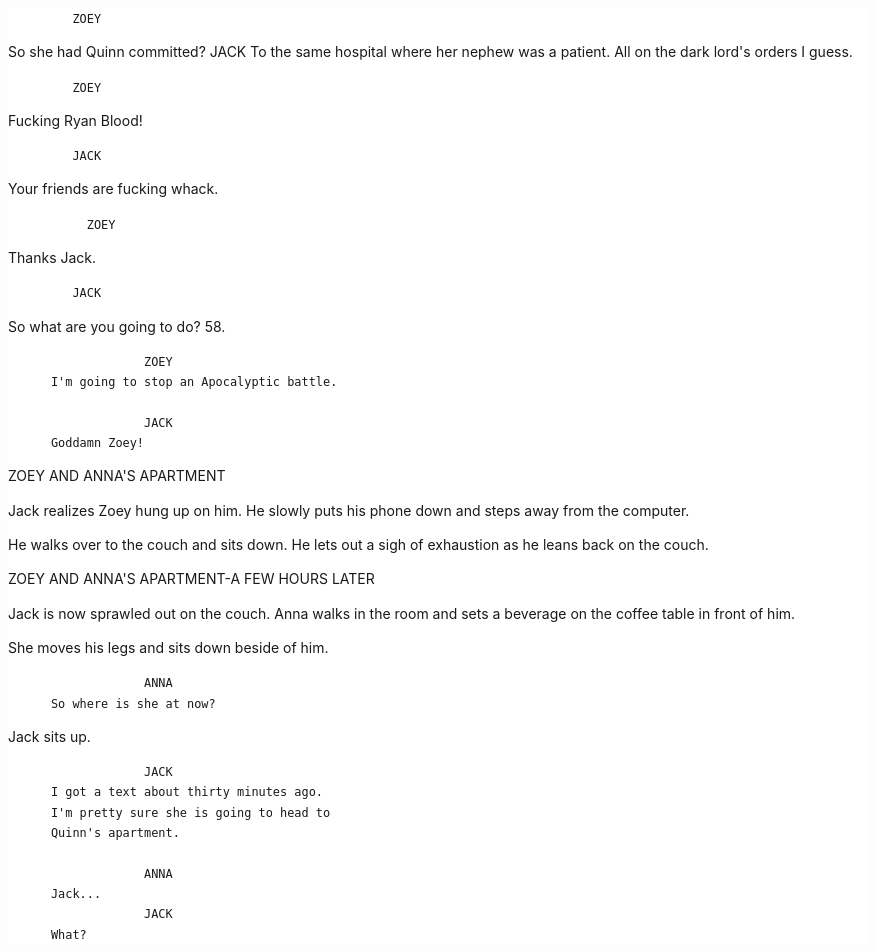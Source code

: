              ZOEY
So she had Quinn committed?
             JACK
To the same hospital where her nephew was
a patient. All on the dark lord's orders
I guess.

             ZOEY
Fucking Ryan Blood!

             JACK
Your friends are fucking whack.

               ZOEY
Thanks Jack.

             JACK
So what are you going to do?
                                                         58.


                       ZOEY
          I'm going to stop an Apocalyptic battle.

                       JACK
          Goddamn Zoey!


ZOEY AND ANNA'S APARTMENT

Jack realizes Zoey hung up on him. He slowly puts his
phone down and steps away from the computer.

He walks over to the couch and sits down. He lets out a
sigh of exhaustion as he leans back on the couch.


ZOEY AND ANNA'S APARTMENT-A FEW HOURS LATER

Jack is now sprawled out on the couch. Anna walks in the
room and sets a beverage on the coffee table in front of
him.

She moves his legs and sits down beside of him.

                       ANNA
          So where is she at now?

Jack sits up.

                       JACK
          I got a text about thirty minutes ago.
          I'm pretty sure she is going to head to
          Quinn's apartment.

                       ANNA
          Jack...
                       JACK
          What?
